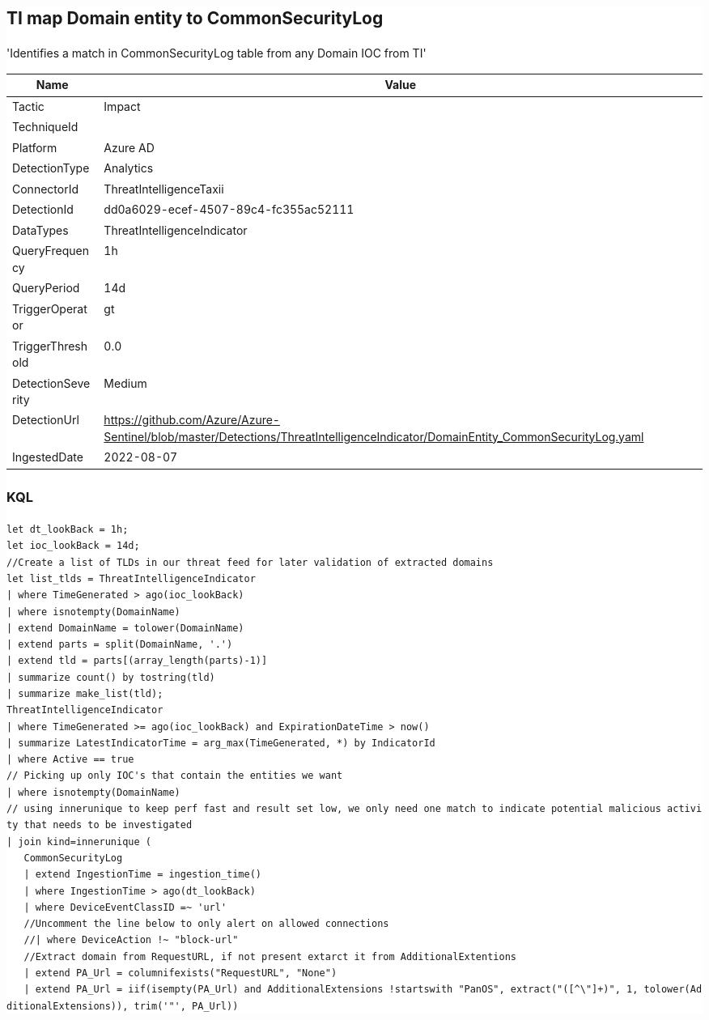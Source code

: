 ## TI map Domain entity to CommonSecurityLog

'Identifies a match in CommonSecurityLog table from any Domain IOC from TI'

|Name | Value |
| --- | --- |
|Tactic | Impact|
|TechniqueId | |
|Platform | Azure AD|
|DetectionType | Analytics |
|ConnectorId | ThreatIntelligenceTaxii |
|DetectionId | dd0a6029-ecef-4507-89c4-fc355ac52111 |
|DataTypes | ThreatIntelligenceIndicator |
|QueryFrequency | 1h |
|QueryPeriod | 14d |
|TriggerOperator | gt |
|TriggerThreshold | 0.0 |
|DetectionSeverity | Medium |
|DetectionUrl | https://github.com/Azure/Azure-Sentinel/blob/master/Detections/ThreatIntelligenceIndicator/DomainEntity_CommonSecurityLog.yaml |
|IngestedDate | 2022-08-07 |

### KQL
```kql
let dt_lookBack = 1h;
let ioc_lookBack = 14d;
//Create a list of TLDs in our threat feed for later validation of extracted domains
let list_tlds = ThreatIntelligenceIndicator
| where TimeGenerated > ago(ioc_lookBack)
| where isnotempty(DomainName)
| extend DomainName = tolower(DomainName)
| extend parts = split(DomainName, '.')
| extend tld = parts[(array_length(parts)-1)]
| summarize count() by tostring(tld)
| summarize make_list(tld);
ThreatIntelligenceIndicator
| where TimeGenerated >= ago(ioc_lookBack) and ExpirationDateTime > now()
| summarize LatestIndicatorTime = arg_max(TimeGenerated, *) by IndicatorId
| where Active == true
// Picking up only IOC's that contain the entities we want
| where isnotempty(DomainName)
// using innerunique to keep perf fast and result set low, we only need one match to indicate potential malicious activity that needs to be investigated
| join kind=innerunique (
   CommonSecurityLog
   | extend IngestionTime = ingestion_time()
   | where IngestionTime > ago(dt_lookBack)
   | where DeviceEventClassID =~ 'url'
   //Uncomment the line below to only alert on allowed connections
   //| where DeviceAction !~ "block-url"
   //Extract domain from RequestURL, if not present extarct it from AdditionalExtentions
   | extend PA_Url = columnifexists("RequestURL", "None")
   | extend PA_Url = iif(isempty(PA_Url) and AdditionalExtensions !startswith "PanOS", extract("([^\"]+)", 1, tolower(AdditionalExtensions)), trim('"', PA_Url))
```